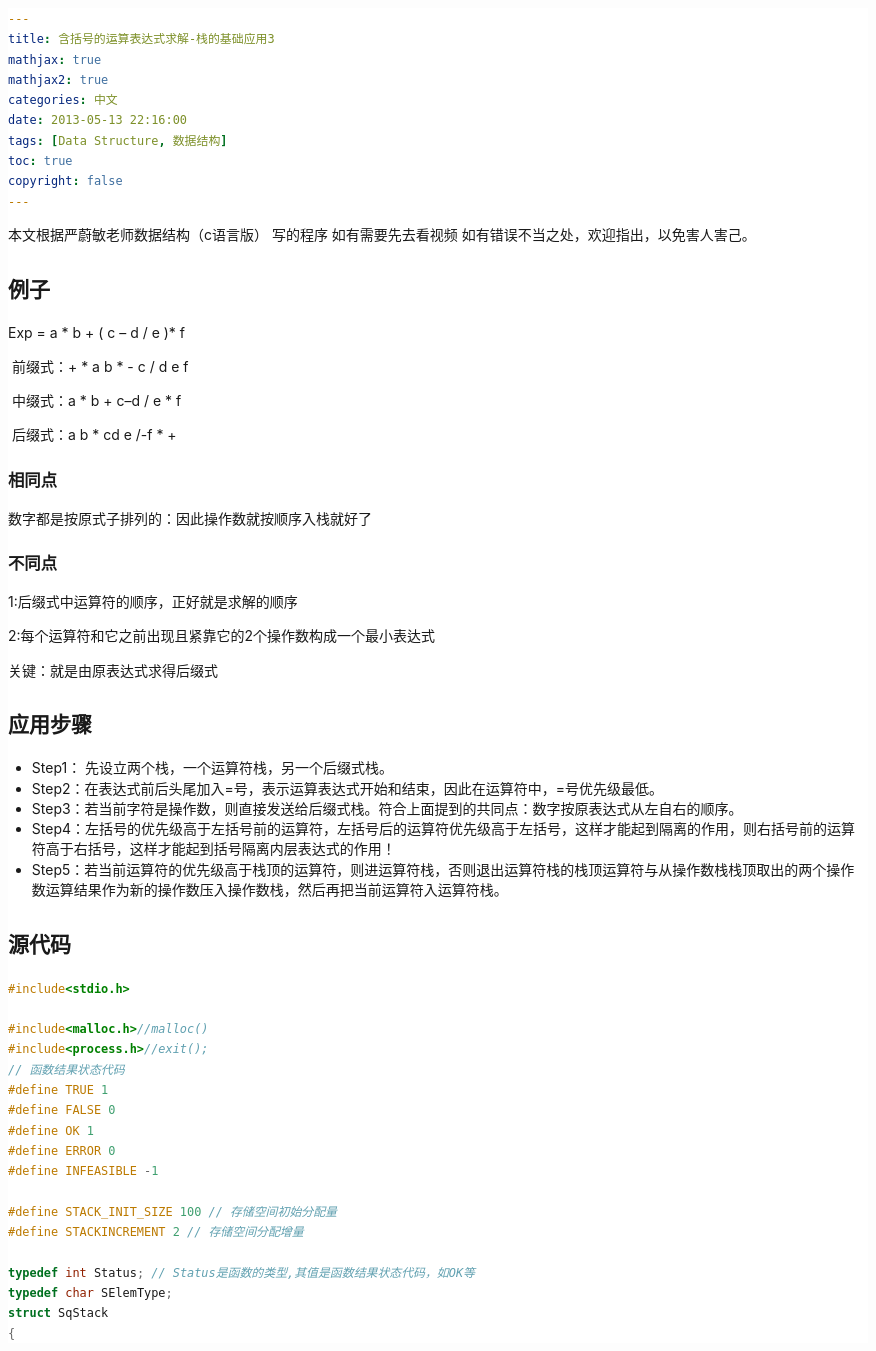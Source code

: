 ```yaml
---
title: 含括号的运算表达式求解-栈的基础应用3
mathjax: true
mathjax2: true
categories: 中文
date: 2013-05-13 22:16:00
tags: [Data Structure, 数据结构]
toc: true
copyright: false
---
```


本文根据严蔚敏老师数据结构（c语言版） 写的程序 如有需要先去看视频  如有错误不当之处，欢迎指出，以免害人害己。

## 例子

Exp = a * b + ( c – d / e )* f

​    前缀式：+ * a b * - c / d e f

​    中缀式：a * b  + c–d / e * f

​    后缀式：a b *  cd e /-f *  +

### 相同点

数字都是按原式子排列的：因此操作数就按顺序入栈就好了

### 不同点

1:后缀式中运算符的顺序，正好就是求解的顺序

2:每个运算符和它之前出现且紧靠它的2个操作数构成一个最小表达式

关键：就是由原表达式求得后缀式

## 应用步骤

-   Step1： 先设立两个栈，一个运算符栈，另一个后缀式栈。
-   Step2：在表达式前后头尾加入=号，表示运算表达式开始和结束，因此在运算符中，=号优先级最低。
-   Step3：若当前字符是操作数，则直接发送给后缀式栈。符合上面提到的共同点：数字按原表达式从左自右的顺序。
-   Step4：左括号的优先级高于左括号前的运算符，左括号后的运算符优先级高于左括号，这样才能起到隔离的作用，则右括号前的运算符高于右括号，这样才能起到括号隔离内层表达式的作用！
-   Step5：若当前运算符的优先级高于栈顶的运算符，则进运算符栈，否则退出运算符栈的栈顶运算符与从操作数栈栈顶取出的两个操作数运算结果作为新的操作数压入操作数栈，然后再把当前运算符入运算符栈。

## 源代码

```c++
#include<stdio.h> 

#include<malloc.h>//malloc()
#include<process.h>//exit();
// 函数结果状态代码
#define TRUE 1
#define FALSE 0
#define OK 1
#define ERROR 0
#define INFEASIBLE -1

#define STACK_INIT_SIZE 100 // 存储空间初始分配量
#define STACKINCREMENT 2 // 存储空间分配增量

typedef int Status; // Status是函数的类型,其值是函数结果状态代码，如OK等
typedef char SElemType;
struct SqStack
{
```